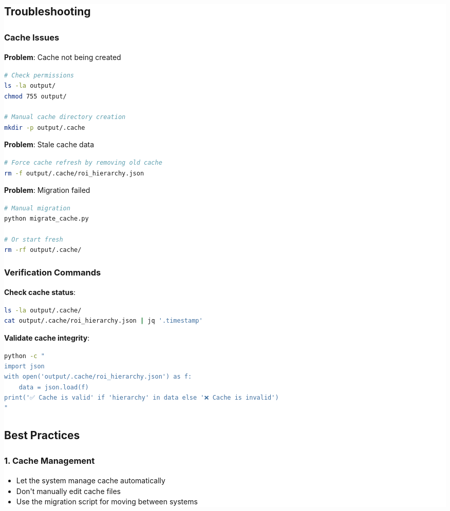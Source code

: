 ## Troubleshooting

### Cache Issues

**Problem**: Cache not being created
```bash
# Check permissions
ls -la output/
chmod 755 output/

# Manual cache directory creation
mkdir -p output/.cache
```

**Problem**: Stale cache data
```bash
# Force cache refresh by removing old cache
rm -f output/.cache/roi_hierarchy.json
```

**Problem**: Migration failed
```bash
# Manual migration
python migrate_cache.py

# Or start fresh
rm -rf output/.cache/
```

### Verification Commands

**Check cache status**:
```bash
ls -la output/.cache/
cat output/.cache/roi_hierarchy.json | jq '.timestamp'
```

**Validate cache integrity**:
```bash
python -c "
import json
with open('output/.cache/roi_hierarchy.json') as f:
    data = json.load(f)
print('✅ Cache is valid' if 'hierarchy' in data else '❌ Cache is invalid')
"
```

## Best Practices

### 1. Cache Management
- Let the system manage cache automatically
- Don't manually edit cache files
- Use the migration script for moving between systems
